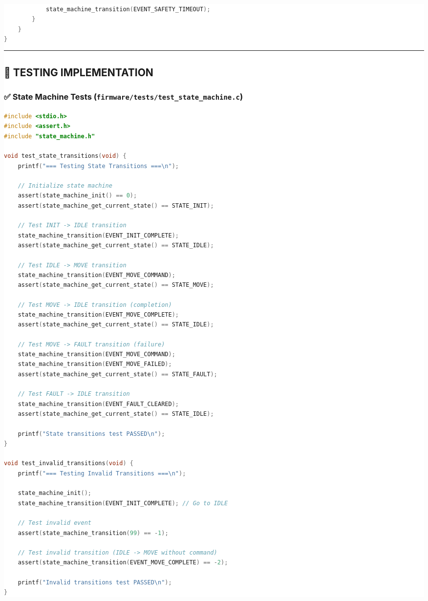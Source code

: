 ```c
            state_machine_transition(EVENT_SAFETY_TIMEOUT);
        }
    }
}
```

---

## 🧪 **TESTING IMPLEMENTATION**

### **✅ State Machine Tests (`firmware/tests/test_state_machine.c`)**
```c
#include <stdio.h>
#include <assert.h>
#include "state_machine.h"

void test_state_transitions(void) {
    printf("=== Testing State Transitions ===\n");
    
    // Initialize state machine
    assert(state_machine_init() == 0);
    assert(state_machine_get_current_state() == STATE_INIT);
    
    // Test INIT -> IDLE transition
    state_machine_transition(EVENT_INIT_COMPLETE);
    assert(state_machine_get_current_state() == STATE_IDLE);
    
    // Test IDLE -> MOVE transition
    state_machine_transition(EVENT_MOVE_COMMAND);
    assert(state_machine_get_current_state() == STATE_MOVE);
    
    // Test MOVE -> IDLE transition (completion)
    state_machine_transition(EVENT_MOVE_COMPLETE);
    assert(state_machine_get_current_state() == STATE_IDLE);
    
    // Test MOVE -> FAULT transition (failure)
    state_machine_transition(EVENT_MOVE_COMMAND);
    state_machine_transition(EVENT_MOVE_FAILED);
    assert(state_machine_get_current_state() == STATE_FAULT);
    
    // Test FAULT -> IDLE transition
    state_machine_transition(EVENT_FAULT_CLEARED);
    assert(state_machine_get_current_state() == STATE_IDLE);
    
    printf("State transitions test PASSED\n");
}

void test_invalid_transitions(void) {
    printf("=== Testing Invalid Transitions ===\n");
    
    state_machine_init();
    state_machine_transition(EVENT_INIT_COMPLETE); // Go to IDLE
    
    // Test invalid event
    assert(state_machine_transition(99) == -1);
    
    // Test invalid transition (IDLE -> MOVE without command)
    assert(state_machine_transition(EVENT_MOVE_COMPLETE) == -2);
    
    printf("Invalid transitions test PASSED\n");
}
```